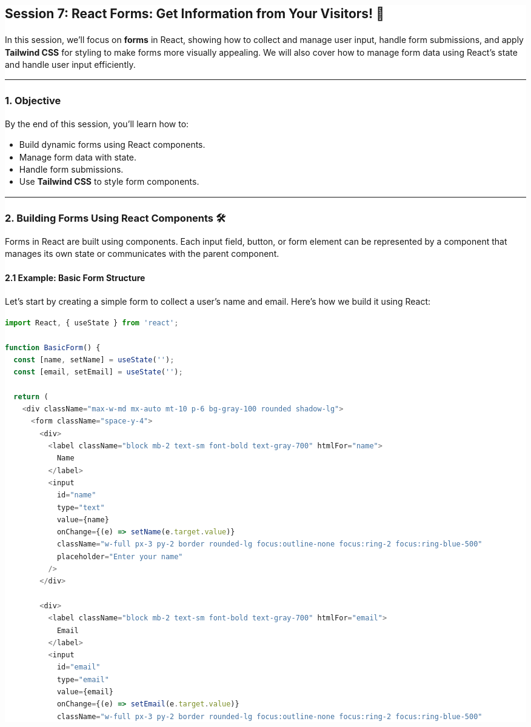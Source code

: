 ## **Session 7: React Forms: Get Information from Your Visitors!** 📝

In this session, we’ll focus on **forms** in React, showing how to collect and manage user input, handle form submissions, and apply **Tailwind CSS** for styling to make forms more visually appealing. We will also cover how to manage form data using React’s state and handle user input efficiently.

---

### **1. Objective**

By the end of this session, you’ll learn how to:
- Build dynamic forms using React components.
- Manage form data with state.
- Handle form submissions.
- Use **Tailwind CSS** to style form components.

---

### **2. Building Forms Using React Components** 🛠️

Forms in React are built using components. Each input field, button, or form element can be represented by a component that manages its own state or communicates with the parent component.

#### **2.1 Example: Basic Form Structure**

Let’s start by creating a simple form to collect a user’s name and email. Here’s how we build it using React:

```javascript
import React, { useState } from 'react';

function BasicForm() {
  const [name, setName] = useState('');
  const [email, setEmail] = useState('');

  return (
    <div className="max-w-md mx-auto mt-10 p-6 bg-gray-100 rounded shadow-lg">
      <form className="space-y-4">
        <div>
          <label className="block mb-2 text-sm font-bold text-gray-700" htmlFor="name">
            Name
          </label>
          <input
            id="name"
            type="text"
            value={name}
            onChange={(e) => setName(e.target.value)}
            className="w-full px-3 py-2 border rounded-lg focus:outline-none focus:ring-2 focus:ring-blue-500"
            placeholder="Enter your name"
          />
        </div>

        <div>
          <label className="block mb-2 text-sm font-bold text-gray-700" htmlFor="email">
            Email
          </label>
          <input
            id="email"
            type="email"
            value={email}
            onChange={(e) => setEmail(e.target.value)}
            className="w-full px-3 py-2 border rounded-lg focus:outline-none focus:ring-2 focus:ring-blue-500"
```